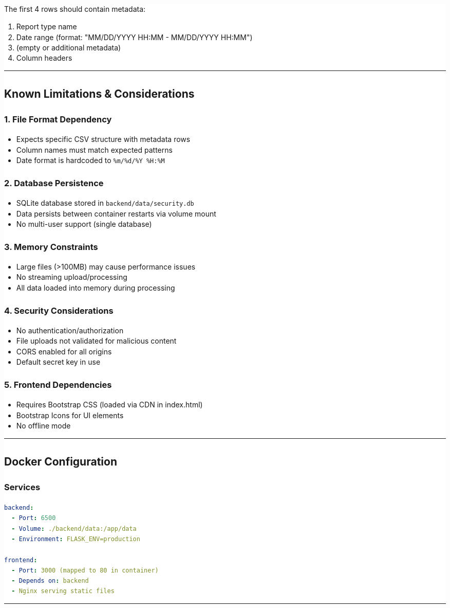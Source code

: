 The first 4 rows should contain metadata:

1. Report type name
2. Date range (format: "MM/DD/YYYY HH:MM - MM/DD/YYYY HH:MM")
3. (empty or additional metadata)
4. Column headers

---

## Known Limitations & Considerations

### 1. File Format Dependency

- Expects specific CSV structure with metadata rows
- Column names must match expected patterns
- Date format is hardcoded to `%m/%d/%Y %H:%M`

### 2. Database Persistence

- SQLite database stored in `backend/data/security.db`
- Data persists between container restarts via volume mount
- No multi-user support (single database)

### 3. Memory Constraints

- Large files (>100MB) may cause performance issues
- No streaming upload/processing
- All data loaded into memory during processing

### 4. Security Considerations

- No authentication/authorization
- File uploads not validated for malicious content
- CORS enabled for all origins
- Default secret key in use

### 5. Frontend Dependencies

- Requires Bootstrap CSS (loaded via CDN in index.html)
- Bootstrap Icons for UI elements
- No offline mode

---

## Docker Configuration

### Services

```yaml
backend:
  - Port: 6500
  - Volume: ./backend/data:/app/data
  - Environment: FLASK_ENV=production

frontend:
  - Port: 3000 (mapped to 80 in container)
  - Depends on: backend
  - Nginx serving static files
```

---